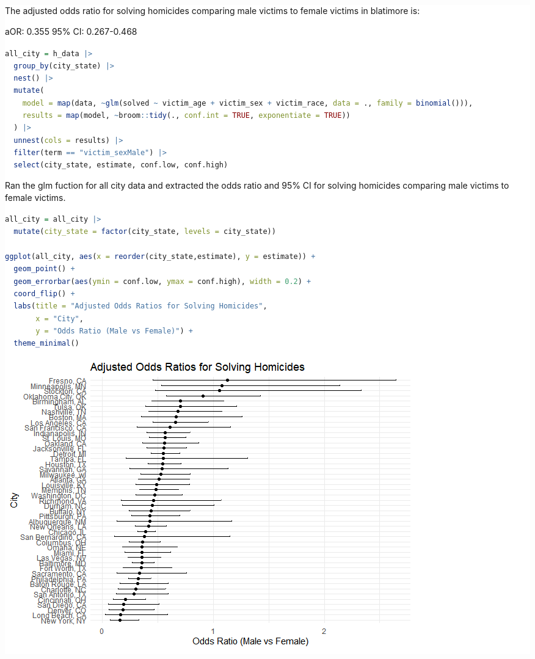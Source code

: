 The adjusted odds ratio for solving homicides comparing male victims to
female victims in blatimore is:

aOR: 0.355 95% CI: 0.267-0.468

``` r
all_city = h_data |> 
  group_by(city_state) |> 
  nest() |> 
  mutate(
    model = map(data, ~glm(solved ~ victim_age + victim_sex + victim_race, data = ., family = binomial())),
    results = map(model, ~broom::tidy(., conf.int = TRUE, exponentiate = TRUE))
  ) |> 
  unnest(cols = results) |> 
  filter(term == "victim_sexMale") |> 
  select(city_state, estimate, conf.low, conf.high)
```

Ran the glm fuction for all city data and extracted the odds ratio and
95% CI for solving homicides comparing male victims to female victims.

``` r
all_city = all_city |> 
  mutate(city_state = factor(city_state, levels = city_state))

ggplot(all_city, aes(x = reorder(city_state,estimate), y = estimate)) +
  geom_point() +
  geom_errorbar(aes(ymin = conf.low, ymax = conf.high), width = 0.2) +
  coord_flip() +
  labs(title = "Adjusted Odds Ratios for Solving Homicides",
       x = "City",
       y = "Odds Ratio (Male vs Female)") +
  theme_minimal()
```

![](p8105_hw6_ws2721_files/figure-gfm/unnamed-chunk-8-1.png)
